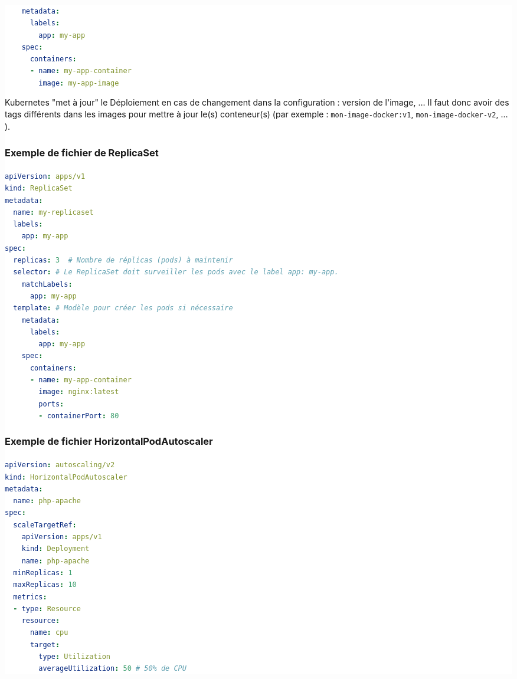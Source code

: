 ```yaml
    metadata:
      labels:
        app: my-app
    spec:
      containers:
      - name: my-app-container
        image: my-app-image
```

Kubernetes "met à jour" le Déploiement en cas de changement dans la configuration : version de l'image, … Il faut donc avoir des tags différents dans les images pour mettre à jour le(s) conteneur(s) (par exemple : `mon-image-docker:v1`, `mon-image-docker-v2`, … ).

### Exemple de fichier de ReplicaSet

```yaml
apiVersion: apps/v1
kind: ReplicaSet
metadata:
  name: my-replicaset
  labels:
    app: my-app
spec:
  replicas: 3  # Nombre de réplicas (pods) à maintenir
  selector: # Le ReplicaSet doit surveiller les pods avec le label app: my-app.
    matchLabels:
      app: my-app
  template: # Modèle pour créer les pods si nécessaire
    metadata:
      labels:
        app: my-app
    spec:
      containers:
      - name: my-app-container
        image: nginx:latest 
        ports:
        - containerPort: 80
```

### Exemple de fichier HorizontalPodAutoscaler

```yaml
apiVersion: autoscaling/v2
kind: HorizontalPodAutoscaler
metadata:
  name: php-apache
spec:
  scaleTargetRef:
    apiVersion: apps/v1
    kind: Deployment
    name: php-apache
  minReplicas: 1
  maxReplicas: 10
  metrics:
  - type: Resource
    resource:
      name: cpu
      target:
        type: Utilization
        averageUtilization: 50 # 50% de CPU
```
